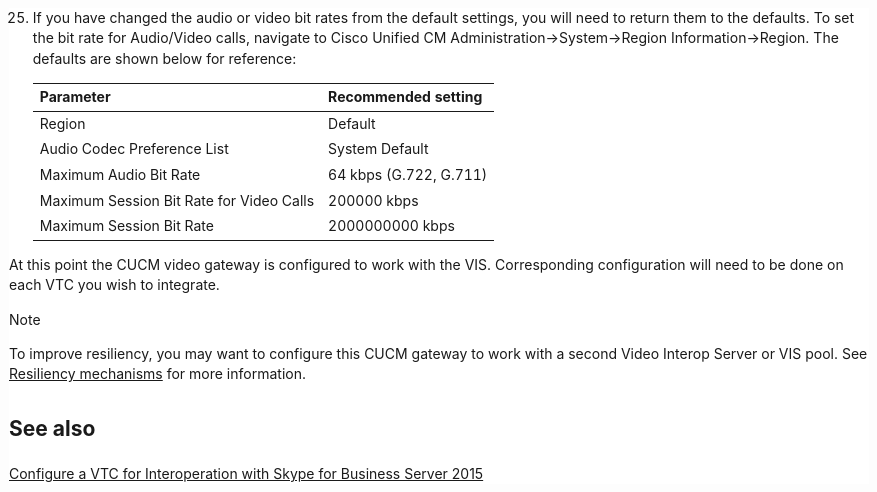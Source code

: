 25. If you have changed the audio or video bit rates from the default settings, you will need to return them to the defaults. To set the bit rate for Audio/Video calls, navigate to Cisco Unified CM Administration-\>System-\>Region Information-\>Region. The defaults are shown below for reference:
    
    |**Parameter**|**Recommended setting**|
    |:-----|:-----|
    |Region  <br/> |Default  <br/> |
    |Audio Codec Preference List  <br/> |System Default  <br/> |
    |Maximum Audio Bit Rate  <br/> |64 kbps (G.722, G.711)  <br/> |
    |Maximum Session Bit Rate for Video Calls  <br/> |200000 kbps  <br/> |
    |Maximum Session Bit Rate  <br/> |2000000000 kbps  <br/> |
   
At this point the CUCM video gateway is configured to work with the VIS. Corresponding configuration will need to be done on each VTC you wish to integrate.
> [!NOTE]
> To improve resiliency, you may want to configure this CUCM gateway to work with a second Video Interop Server or VIS pool. See [Resiliency mechanisms](../../plan-your-deployment/video-interop-server.md#resiliency) for more information.
  
## See also

#### 

[Configure a VTC for Interoperation with Skype for Business Server 2015](configure-a-vtc-for-interoperation.md)

